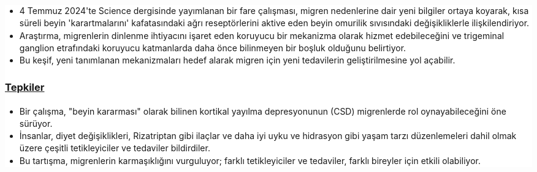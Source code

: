 - 4 Temmuz 2024'te Science dergisinde yayımlanan bir fare çalışması, migren nedenlerine dair yeni bilgiler ortaya koyarak, kısa süreli beyin 'karartmalarını' kafatasındaki ağrı reseptörlerini aktive eden beyin omurilik sıvısındaki değişikliklerle ilişkilendiriyor.
- Araştırma, migrenlerin dinlenme ihtiyacını işaret eden koruyucu bir mekanizma olarak hizmet edebileceğini ve trigeminal ganglion etrafındaki koruyucu katmanlarda daha önce bilinmeyen bir boşluk olduğunu belirtiyor.
- Bu keşif, yeni tanımlanan mekanizmaları hedef alarak migren için yeni tedavilerin geliştirilmesine yol açabilir.

### [Tepkiler](https://news.ycombinator.com/item?id=40893749)

- Bir çalışma, "beyin kararması" olarak bilinen kortikal yayılma depresyonunun (CSD) migrenlerde rol oynayabileceğini öne sürüyor.
- İnsanlar, diyet değişiklikleri, Rizatriptan gibi ilaçlar ve daha iyi uyku ve hidrasyon gibi yaşam tarzı düzenlemeleri dahil olmak üzere çeşitli tetikleyiciler ve tedaviler bildirdiler.
- Bu tartışma, migrenlerin karmaşıklığını vurguluyor; farklı tetikleyiciler ve tedaviler, farklı bireyler için etkili olabiliyor.

<head>
  <meta property="og:title" content="YouTube yerleştirmeleri aşırı ağır ve bu düzeltilebilir" />
  <meta property="og:type" content="website" />
  <meta property="og:image" content="https://og.cho.sh/api/og/?title=YouTube%20yerle%C5%9Ftirmeleri%20a%C5%9F%C4%B1r%C4%B1%20a%C4%9F%C4%B1r%20ve%20bu%20d%C3%BCzeltilebilir&subheading=7%20Temmuz%202024%20Pazar%3A%20Hacker%20Haber%20%C3%96zeti" />
</head>
